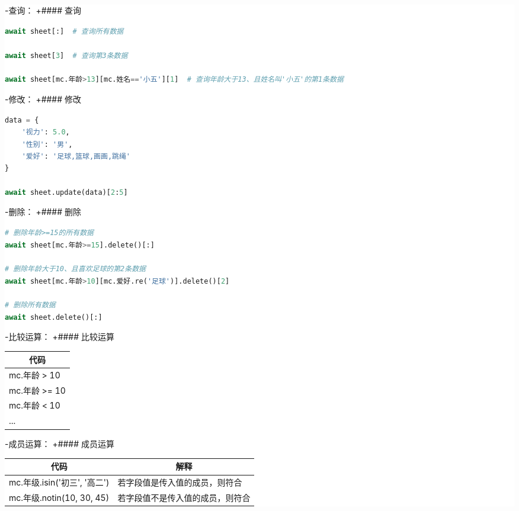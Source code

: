-查询：
+#### 查询
 
 ```python
 await sheet[:]  # 查询所有数据
 
 await sheet[3]  # 查询第3条数据
 
 await sheet[mc.年龄>13][mc.姓名=='小五'][1]  # 查询年龄大于13、且姓名叫'小五'的第1条数据
 ```
 
-修改：
+#### 修改
 
 ```python
 data = {
     '视力': 5.0,
     '性别': '男',
     '爱好': '足球,篮球,画画,跳绳'
 }
 
 await sheet.update(data)[2:5]
 ```
 
-删除：
+#### 删除
 
 ```python
 # 删除年龄>=15的所有数据
 await sheet[mc.年龄>=15].delete()[:]
 
 # 删除年龄大于10、且喜欢足球的第2条数据
 await sheet[mc.年龄>10][mc.爱好.re('足球')].delete()[2]
 
 # 删除所有数据
 await sheet.delete()[:]
 ```
 
-比较运算：
+#### 比较运算
 
 | **代码** |
 | -------------- |
 | mc.年龄 > 10   |
 | mc.年龄 >= 10  |
 | mc.年龄 < 10   |
 | ...            |
 
-成员运算：
+#### 成员运算
 
 | **代码**               | **解释**                   |
 | ---------------------------- | -------------------------------- |
 | mc.年级.isin('初三', '高二') | 若字段值是传入值的成员，则符合   |
 | mc.年级.notin(10, 30, 45)    | 若字段值不是传入值的成员，则符合 |
 